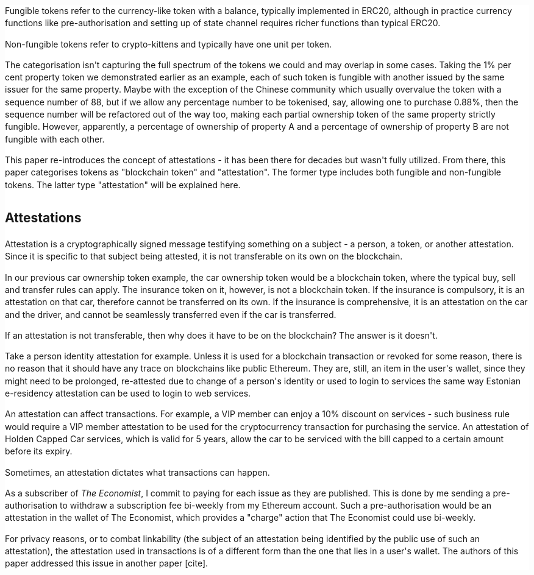 Fungible tokens refer to the currency-like token with a balance, typically implemented in ERC20, although in practice currency functions like pre-authorisation and setting up of state channel requires richer functions than typical ERC20.

Non-fungible tokens refer to crypto-kittens and typically have one unit per token.

The categorisation isn't capturing the full spectrum of the tokens we could and may overlap in some cases. Taking the 1% per cent property token we demonstrated earlier as an example, each of such token is fungible with another issued by the same issuer for the same property. Maybe with the exception of the Chinese community which usually overvalue the token with a sequence number of 88, but if we allow any percentage number to be tokenised, say, allowing one to purchase 0.88%, then the sequence number will be refactored out of the way too, making each partial ownership token of the same property strictly fungible. However, apparently, a percentage of ownership of property A  and a percentage of ownership of property B are not fungible with each other.

This paper re-introduces the concept of attestations - it has been there for decades but wasn't fully utilized. From there, this paper categorises tokens as "blockchain token" and "attestation". The former type includes both fungible and non-fungible tokens. The latter type "attestation" will be explained here.

## Attestations

Attestation is a cryptographically signed message testifying something on a subject - a person, a token, or another attestation. Since it is specific to that subject being attested, it is not transferable on its own on the blockchain.

In our previous car ownership token example, the car ownership token would be a blockchain token, where the typical buy, sell and transfer rules can apply. The insurance token on it, however, is not a blockchain token. If the insurance is compulsory, it is an attestation on that car, therefore cannot be transferred on its own. If the insurance is comprehensive, it is an attestation on the car and the driver, and cannot be seamlessly transferred even if the car is transferred.

If an attestation is not transferable, then why does it have to be on the blockchain? The answer is it doesn't.

Take a person identity attestation for example. Unless it is used for a blockchain transaction or revoked for some reason, there is no reason that it should have any trace on blockchains like public Ethereum. They are, still, an item in the user's wallet, since they might need to be prolonged, re-attested due to change of a person's identity or used to login to services the same way Estonian e-residency attestation can be used to login to web services.

An attestation can affect transactions. For example, a VIP member can enjoy a 10% discount on services - such business rule would require a VIP member attestation to be used for the cryptocurrency transaction for purchasing the service. An attestation of Holden Capped Car services, which is valid for 5 years, allow the car to be serviced with the bill capped to a certain amount before its expiry.

Sometimes, an attestation dictates what transactions can happen.

As a subscriber of *The Economist*, I commit to paying for each issue as they are published. This is done by me sending a pre-authorisation to withdraw a subscription fee bi-weekly from my Ethereum account. Such a pre-authorisation would be an attestation in the wallet of The Economist, which provides a "charge" action that The Economist could use bi-weekly.

For privacy reasons, or to combat linkability (the subject of an attestation being identified by the public use of such an attestation), the attestation used in transactions is of a different form than the one that lies in a user's wallet. The authors of this paper addressed this issue in another paper [cite].


[^tls]: There have been excellent efforts on client/server certificates in Transport Layer Security (TLS). However, these authentication methods are not for processes, but only for sites. They represent a delegation model: Imagine a buyer not checking if a title deed is real, but only checks if the seller's name matches the one on the deed. That would be the delegation model used in TLS. In this model, TLS can't guarantee that anything on the website is genuine -- only that the website itself is. Facebook uses TLS, but people put much fake news on it. The unit of trust here is undoubtedly not granular enough for the web to deliver an integrated experience.
[^attestations]: the method to provide cryptographically signed attestations as a condition for a transaction is discussed later in the "Attestation" chapter.
[^atomic]: In blockchain terms, an atomic transaction either happens or not. If well defined, it's not impossible for a buyer to have successfully paid for a car yet not getting the ownership token, or only have transferred the car's ownership but not the compulsory insurance on it.
[^abc]: Availability: NRMA is online 24/7 but Qantas Insurance can suspend their services in public holidays or at night. Privacy: NRMA can learn user's GPS location but Qantas Insurance isn't legally allowed to learn it. Integration: Most of NRMA's customers are not obtained through Qantas Insurance, so it would be an additional system to integrate and extra security concern for NRMA to integrate to Qantas Insurance's web service. Of all three, availability might be the most visible. Just imagine how angry a customer will be, having his car breaking down in the middle of the barren Australian outback, and learn that the road-side assistance can't be authorised because the insurer's web service is upgrading "For a better user experience".
[^set-operation]: Eventually, this could be a cryptographic set operation, but even if that happens, the metadata directing the context (user-agent) to perform the computation still needs to be described in Tokenscript.
[^trusted-information]: Originally we call it "Trusted information", meaning the data is just "provided", without blockchain proofs or attestations, hence, it has to be explicitly trusted by the user. As it turned out, this term misfired as some developers think it means "proven information" and provided as trusted already. So we used a less precise term "Reference information", which, unfortunately, feels like a catch-all phrase.
[^balance-is-privacy]: Eventually, the Pizza website would not only be oblivious about how to check balance, since Tokenscript handles it, but also not possible to know the balance. This would require underlying blockchain's support, but ultimately cannot be done if we continue the current trend where website, who should care about business logic, also care about payment logic.
[^minor-security-concerns]: When two systems plug on the web, usually there is a hoard of security concerns. To give one example, if a side didn't update the code to reflect the other side's change, the resulting malformed transaction might be rejected. Tracing these transactions allow an attacker to target websites not updated.
[^last-mile-market]: The market condition for such an innovation might exist because only the buyer is most familiar with the last-mile delivery experience. Usually, an online retailer negotiates a higher bulk delivery discount than their buyers could, but they are just a proxy of the buyers' experience. Their interest is not perfectly aligned with the buyers. A buyer driving 30 minutes to pick up a parcel knows that the discount is no match for her time. The delivery company can also optimise the process better than the online retailer, for example, by requesting access to the buyer's calendar, which the online retailer couldn't do safely. Ultimately, more value can be created with the collaboration between the buyer and the delivery company.
[^fungible-shipping-token]: In practical implementations, bulk-purchased shipping labels, if tokenised, may or may not be used as shipment tokens. Shipping labels can be designed as a semi-fungible token, while the shipment token must be non-fungible, each mapped to a specific parcel. The authors of this paper decided to leave out such implementation detail for clarity.